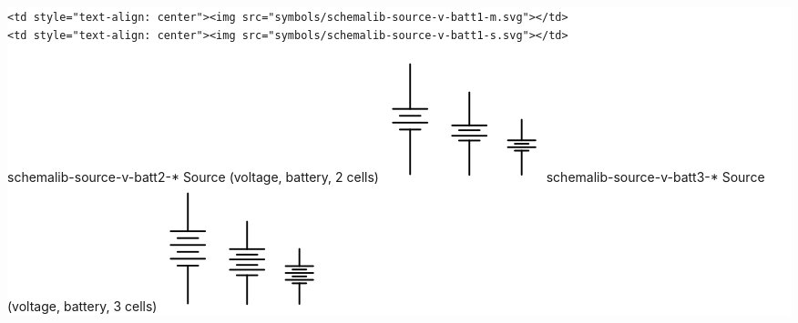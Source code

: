     <td style="text-align: center"><img src="symbols/schemalib-source-v-batt1-m.svg"></td>
    <td style="text-align: center"><img src="symbols/schemalib-source-v-batt1-s.svg"></td>
  </tr>
  <tr>
    <td>schemalib-source-v-batt2-*</td>
    <td>Source (voltage, battery, 2 cells)</td>
    <td style="text-align: center"><img src="symbols/schemalib-source-v-batt2-l.svg"></td>
    <td style="text-align: center"><img src="symbols/schemalib-source-v-batt2-m.svg"></td>
    <td style="text-align: center"><img src="symbols/schemalib-source-v-batt2-s.svg"></td>
  </tr>
  <tr>
    <td>schemalib-source-v-batt3-*</td>
    <td>Source (voltage, battery, 3 cells)</td>
    <td style="text-align: center"><img src="symbols/schemalib-source-v-batt3-l.svg"></td>
    <td style="text-align: center"><img src="symbols/schemalib-source-v-batt3-m.svg"></td>
    <td style="text-align: center"><img src="symbols/schemalib-source-v-batt3-s.svg"></td>